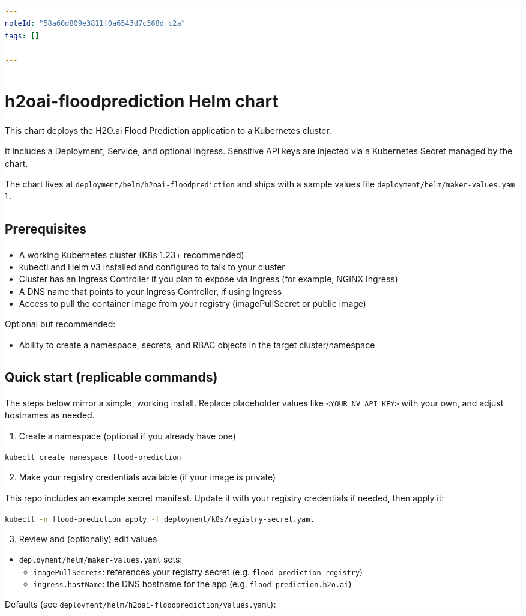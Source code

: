 ```yaml
---
noteId: "58a60d809e3811f0a6543d7c368dfc2a"
tags: []

---
```


# h2oai-floodprediction Helm chart

This chart deploys the H2O.ai Flood Prediction application to a Kubernetes cluster.

It includes a Deployment, Service, and optional Ingress. Sensitive API keys are injected via a Kubernetes Secret managed by the chart.

The chart lives at `deployment/helm/h2oai-floodprediction` and ships with a sample values file `deployment/helm/maker-values.yaml`.

## Prerequisites

- A working Kubernetes cluster (K8s 1.23+ recommended)
- kubectl and Helm v3 installed and configured to talk to your cluster
- Cluster has an Ingress Controller if you plan to expose via Ingress (for example, NGINX Ingress)
- A DNS name that points to your Ingress Controller, if using Ingress
- Access to pull the container image from your registry (imagePullSecret or public image)

Optional but recommended:
- Ability to create a namespace, secrets, and RBAC objects in the target cluster/namespace

## Quick start (replicable commands)

The steps below mirror a simple, working install. Replace placeholder values like `<YOUR_NV_API_KEY>` with your own, and adjust hostnames as needed.

1) Create a namespace (optional if you already have one)

```bash
kubectl create namespace flood-prediction
```

2) Make your registry credentials available (if your image is private)

This repo includes an example secret manifest. Update it with your registry credentials if needed, then apply it:

```bash
kubectl -n flood-prediction apply -f deployment/k8s/registry-secret.yaml
```

3) Review and (optionally) edit values

- `deployment/helm/maker-values.yaml` sets:
	- `imagePullSecrets`: references your registry secret (e.g. `flood-prediction-registry`)
	- `ingress.hostName`: the DNS hostname for the app (e.g. `flood-prediction.h2o.ai`)

Defaults (see `deployment/helm/h2oai-floodprediction/values.yaml`):
